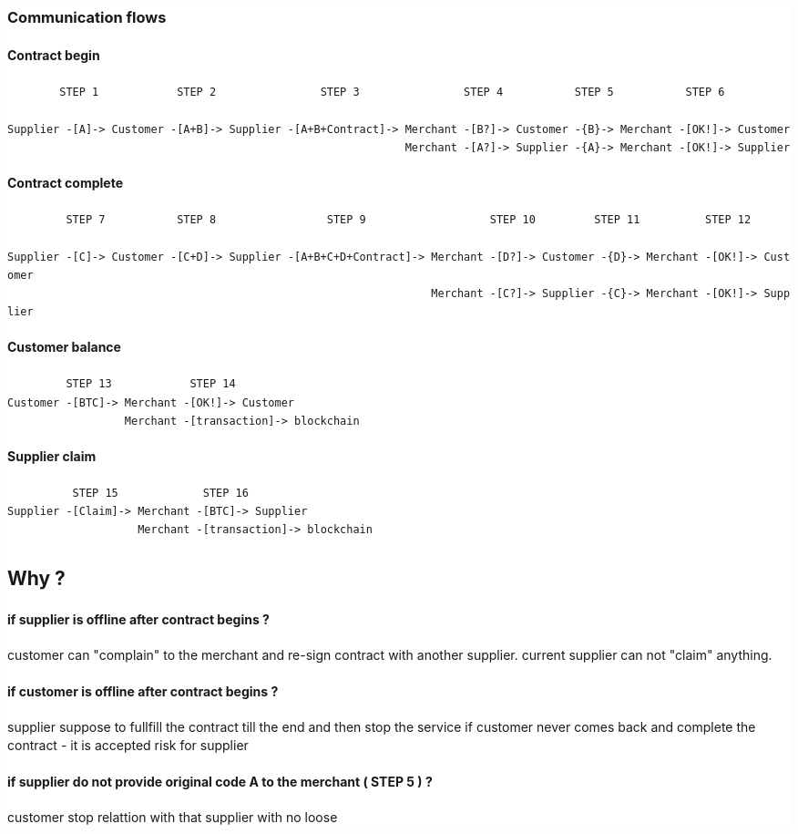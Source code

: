 

### Communication flows

#### Contract begin

            STEP 1            STEP 2                STEP 3                STEP 4           STEP 5           STEP 6
            
    Supplier -[A]-> Customer -[A+B]-> Supplier -[A+B+Contract]-> Merchant -[B?]-> Customer -{B}-> Merchant -[OK!]-> Customer 
                                                                 Merchant -[A?]-> Supplier -{A}-> Merchant -[OK!]-> Supplier 


#### Contract complete

             STEP 7           STEP 8                 STEP 9                   STEP 10         STEP 11          STEP 12

    Supplier -[C]-> Customer -[C+D]-> Supplier -[A+B+C+D+Contract]-> Merchant -[D?]-> Customer -{D}-> Merchant -[OK!]-> Customer 
                                                                     Merchant -[C?]-> Supplier -{C}-> Merchant -[OK!]-> Supplier 


#### Customer balance

             STEP 13            STEP 14
    Customer -[BTC]-> Merchant -[OK!]-> Customer
                      Merchant -[transaction]-> blockchain


#### Supplier claim

              STEP 15             STEP 16
    Supplier -[Claim]-> Merchant -[BTC]-> Supplier
                        Merchant -[transaction]-> blockchain



## Why ?

#### if supplier is offline after contract begins ?

customer can "complain" to the merchant and re-sign contract with another supplier. current supplier can not "claim" anything.


#### if customer is offline after contract begins ?

supplier suppose to fullfill the contract till the end and then stop the service
if customer never comes back and complete the contract - it is accepted risk for supplier


#### if supplier do not provide original code A to the merchant ( STEP 5 ) ?

customer stop relattion with that supplier with no loose

